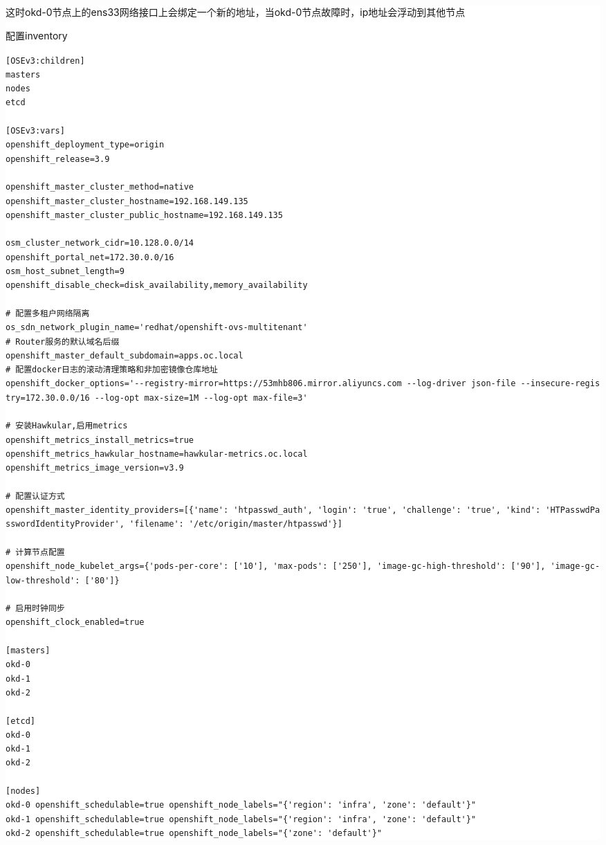 这时okd-0节点上的ens33网络接口上会绑定一个新的地址，当okd-0节点故障时，ip地址会浮动到其他节点

配置inventory

```text
[OSEv3:children]
masters
nodes
etcd

[OSEv3:vars]
openshift_deployment_type=origin
openshift_release=3.9

openshift_master_cluster_method=native
openshift_master_cluster_hostname=192.168.149.135
openshift_master_cluster_public_hostname=192.168.149.135

osm_cluster_network_cidr=10.128.0.0/14
openshift_portal_net=172.30.0.0/16
osm_host_subnet_length=9
openshift_disable_check=disk_availability,memory_availability

# 配置多租户网络隔离
os_sdn_network_plugin_name='redhat/openshift-ovs-multitenant'
# Router服务的默认域名后缀
openshift_master_default_subdomain=apps.oc.local
# 配置docker日志的滚动清理策略和非加密镜像仓库地址
openshift_docker_options='--registry-mirror=https://53mhb806.mirror.aliyuncs.com --log-driver json-file --insecure-registry=172.30.0.0/16 --log-opt max-size=1M --log-opt max-file=3'

# 安装Hawkular,启用metrics
openshift_metrics_install_metrics=true
openshift_metrics_hawkular_hostname=hawkular-metrics.oc.local
openshift_metrics_image_version=v3.9

# 配置认证方式
openshift_master_identity_providers=[{'name': 'htpasswd_auth', 'login': 'true', 'challenge': 'true', 'kind': 'HTPasswdPasswordIdentityProvider', 'filename': '/etc/origin/master/htpasswd'}]

# 计算节点配置
openshift_node_kubelet_args={'pods-per-core': ['10'], 'max-pods': ['250'], 'image-gc-high-threshold': ['90'], 'image-gc-low-threshold': ['80']}

# 启用时钟同步
openshift_clock_enabled=true

[masters]
okd-0
okd-1
okd-2

[etcd]
okd-0
okd-1
okd-2

[nodes]
okd-0 openshift_schedulable=true openshift_node_labels="{'region': 'infra', 'zone': 'default'}"
okd-1 openshift_schedulable=true openshift_node_labels="{'region': 'infra', 'zone': 'default'}"
okd-2 openshift_schedulable=true openshift_node_labels="{'zone': 'default'}"
```
